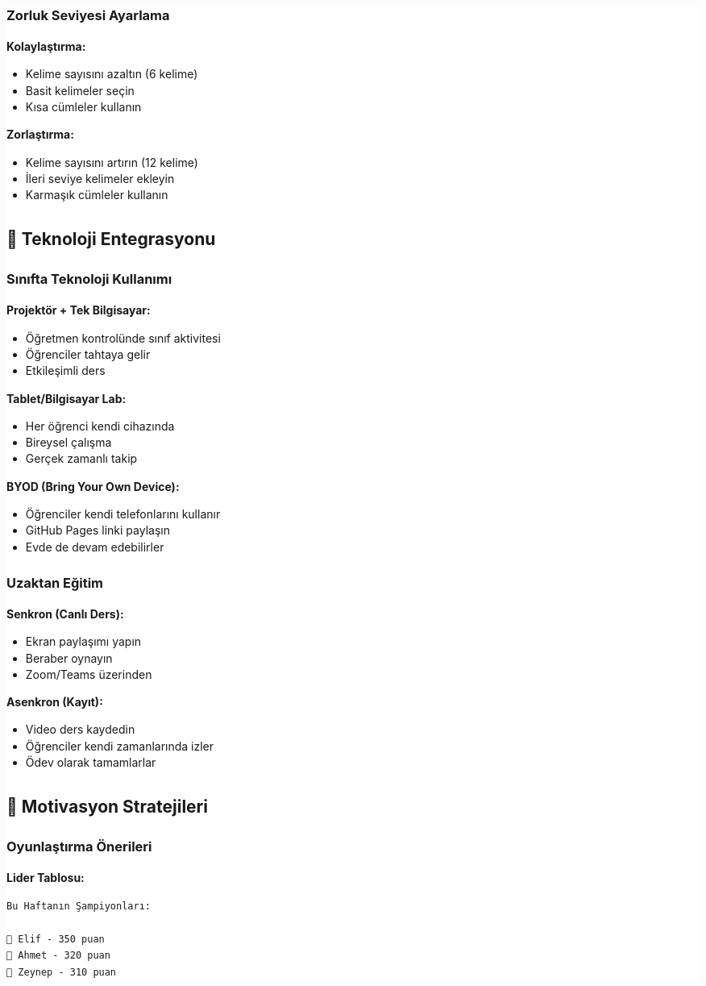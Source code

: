 ### Zorluk Seviyesi Ayarlama

**Kolaylaştırma:**
- Kelime sayısını azaltın (6 kelime)
- Basit kelimeler seçin
- Kısa cümleler kullanın

**Zorlaştırma:**
- Kelime sayısını artırın (12 kelime)
- İleri seviye kelimeler ekleyin
- Karmaşık cümleler kullanın

## 📱 Teknoloji Entegrasyonu

### Sınıfta Teknoloji Kullanımı

**Projektör + Tek Bilgisayar:**
- Öğretmen kontrolünde sınıf aktivitesi
- Öğrenciler tahtaya gelir
- Etkileşimli ders

**Tablet/Bilgisayar Lab:**
- Her öğrenci kendi cihazında
- Bireysel çalışma
- Gerçek zamanlı takip

**BYOD (Bring Your Own Device):**
- Öğrenciler kendi telefonlarını kullanır
- GitHub Pages linki paylaşın
- Evde de devam edebilirler

### Uzaktan Eğitim

**Senkron (Canlı Ders):**
- Ekran paylaşımı yapın
- Beraber oynayın
- Zoom/Teams üzerinden

**Asenkron (Kayıt):**
- Video ders kaydedin
- Öğrenciler kendi zamanlarında izler
- Ödev olarak tamamlarlar

## 🎁 Motivasyon Stratejileri

### Oyunlaştırma Önerileri

**Lider Tablosu:**
```
Bu Haftanın Şampiyonları:

🥇 Elif - 350 puan
🥈 Ahmet - 320 puan
🥉 Zeynep - 310 puan
```
